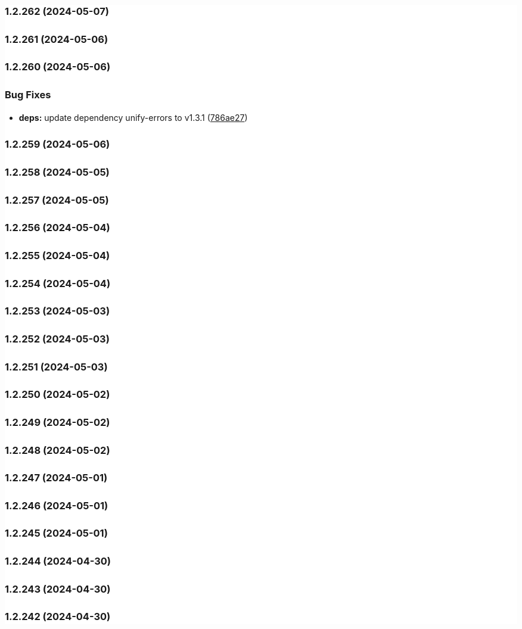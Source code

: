### 1.2.262 (2024-05-07)

### 1.2.261 (2024-05-06)

### 1.2.260 (2024-05-06)


### Bug Fixes

* **deps:** update dependency unify-errors to v1.3.1 ([786ae27](https://github.com/qlaffont/fastify-auth-prisma/commit/786ae2704a7d2b37e8aced0b7174bf5d7d2a2996))

### 1.2.259 (2024-05-06)

### 1.2.258 (2024-05-05)

### 1.2.257 (2024-05-05)

### 1.2.256 (2024-05-04)

### 1.2.255 (2024-05-04)

### 1.2.254 (2024-05-04)

### 1.2.253 (2024-05-03)

### 1.2.252 (2024-05-03)

### 1.2.251 (2024-05-03)

### 1.2.250 (2024-05-02)

### 1.2.249 (2024-05-02)

### 1.2.248 (2024-05-02)

### 1.2.247 (2024-05-01)

### 1.2.246 (2024-05-01)

### 1.2.245 (2024-05-01)

### 1.2.244 (2024-04-30)

### 1.2.243 (2024-04-30)

### 1.2.242 (2024-04-30)
